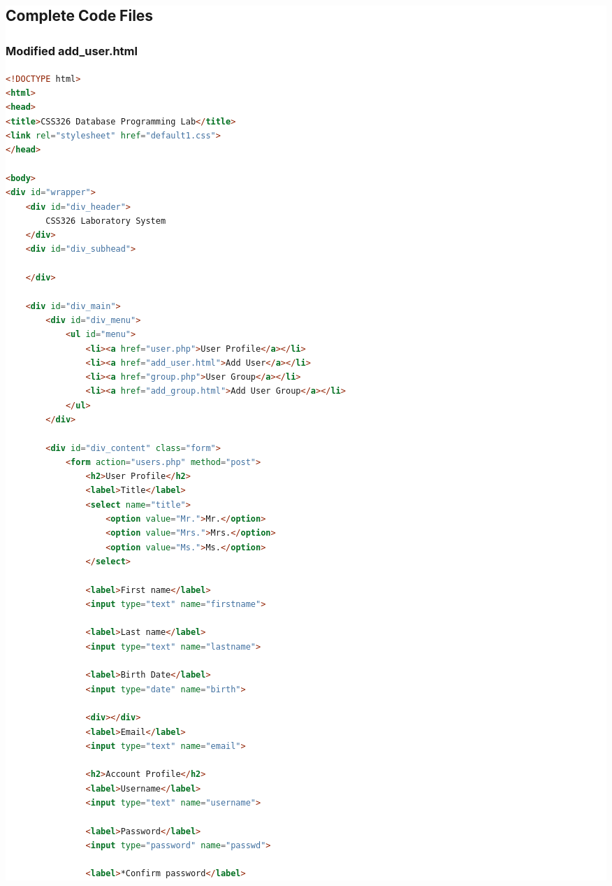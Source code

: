 
## Complete Code Files

### Modified add_user.html

```html
<!DOCTYPE html>
<html>
<head>
<title>CSS326 Database Programming Lab</title>
<link rel="stylesheet" href="default1.css">
</head>

<body>
<div id="wrapper"> 
    <div id="div_header">
        CSS326 Laboratory System 
    </div>
    <div id="div_subhead">
    
    </div>
    
    <div id="div_main">
        <div id="div_menu">
            <ul id="menu">
                <li><a href="user.php">User Profile</a></li>
                <li><a href="add_user.html">Add User</a></li>
                <li><a href="group.php">User Group</a></li>
                <li><a href="add_group.html">Add User Group</a></li>
            </ul>        
        </div>

        <div id="div_content" class="form">
            <form action="users.php" method="post">
                <h2>User Profile</h2>
                <label>Title</label>
                <select name="title">
                    <option value="Mr.">Mr.</option>
                    <option value="Mrs.">Mrs.</option>
                    <option value="Ms.">Ms.</option>
                </select>
                
                <label>First name</label>
                <input type="text" name="firstname">
                    
                <label>Last name</label>
                <input type="text" name="lastname">
                
                <label>Birth Date</label>
                <input type="date" name="birth">
                
                <div></div>
                <label>Email</label>
                <input type="text" name="email">
                
                <h2>Account Profile</h2>
                <label>Username</label>
                <input type="text" name="username">
                
                <label>Password</label>
                <input type="password" name="passwd">
                
                <label>*Confirm password</label>
```